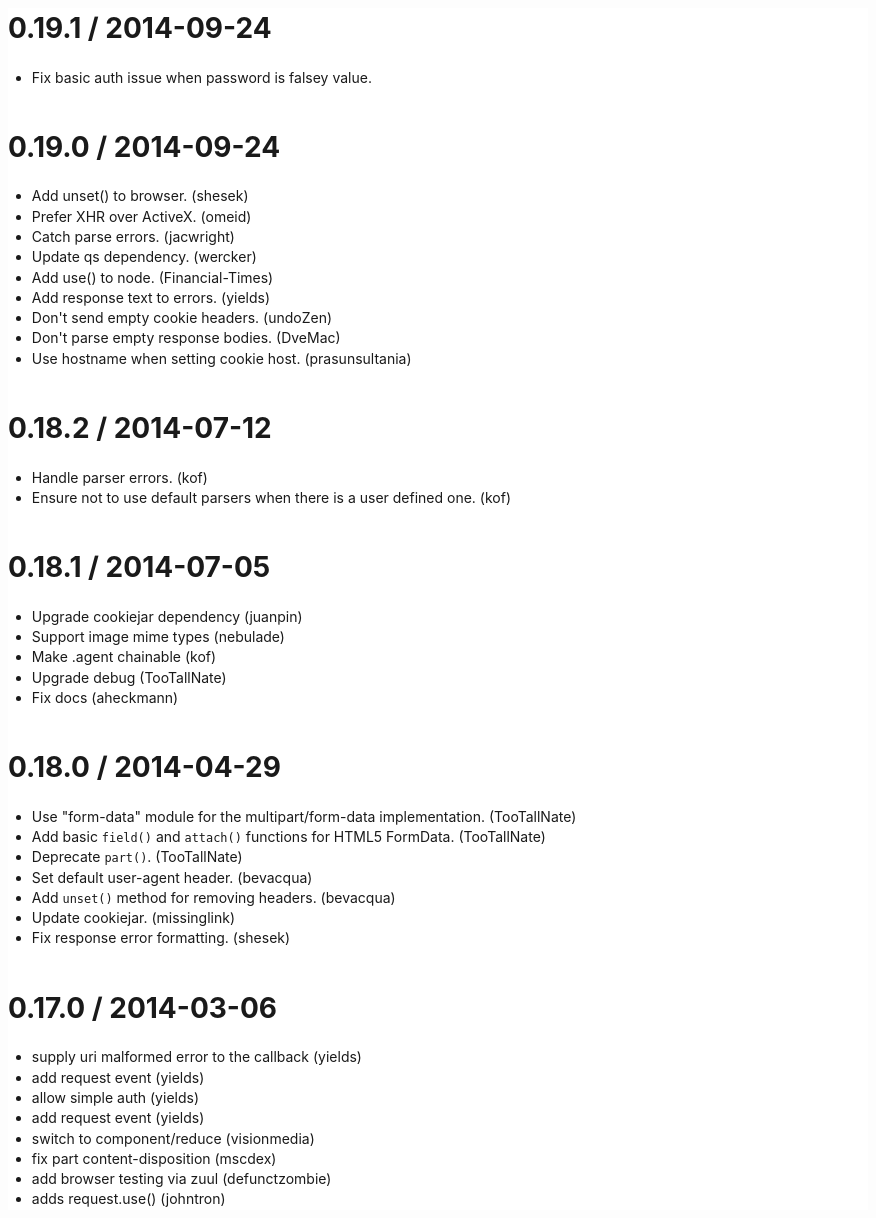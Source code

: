 0.19.1 / 2014-09-24
==================

 * Fix basic auth issue when password is falsey value.

0.19.0 / 2014-09-24
==================

 * Add unset() to browser. (shesek)
 * Prefer XHR over ActiveX. (omeid)
 * Catch parse errors. (jacwright)
 * Update qs dependency. (wercker)
 * Add use() to node. (Financial-Times)
 * Add response text to errors. (yields)
 * Don't send empty cookie headers. (undoZen)
 * Don't parse empty response bodies. (DveMac)
 * Use hostname when setting cookie host. (prasunsultania)

0.18.2 / 2014-07-12
==================

 * Handle parser errors. (kof)
 * Ensure not to use default parsers when there is a user defined one. (kof)

0.18.1 / 2014-07-05
==================

 * Upgrade cookiejar dependency (juanpin)
 * Support image mime types (nebulade)
 * Make .agent chainable (kof)
 * Upgrade debug (TooTallNate)
 * Fix docs (aheckmann)

0.18.0 / 2014-04-29
===================

* Use "form-data" module for the multipart/form-data implementation. (TooTallNate)
* Add basic `field()` and `attach()` functions for HTML5 FormData. (TooTallNate)
* Deprecate `part()`. (TooTallNate)
* Set default user-agent header. (bevacqua)
* Add `unset()` method for removing headers. (bevacqua)
* Update cookiejar. (missinglink)
* Fix response error formatting. (shesek)

0.17.0 / 2014-03-06
===================

 * supply uri malformed error to the callback (yields)
 * add request event (yields)
 * allow simple auth (yields)
 * add request event (yields)
 * switch to component/reduce (visionmedia)
 * fix part content-disposition (mscdex)
 * add browser testing via zuul (defunctzombie)
 * adds request.use() (johntron)
